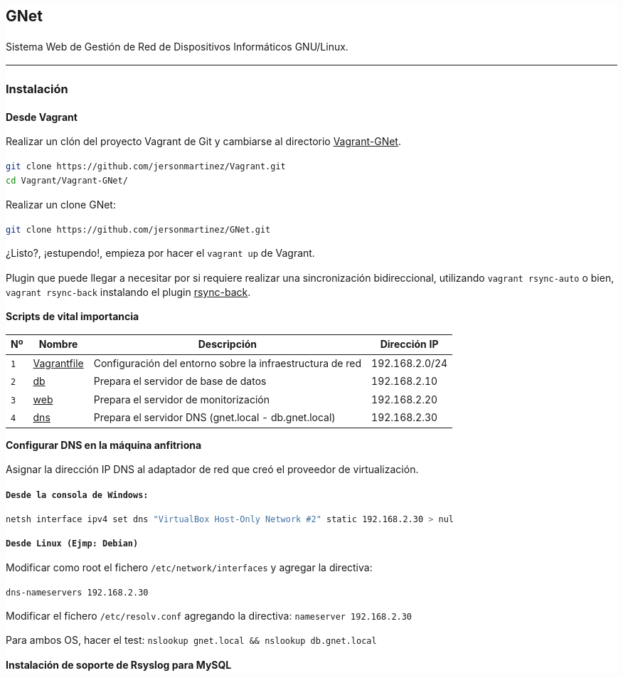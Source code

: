 ## GNet
Sistema Web de Gestión de Red de Dispositivos Informáticos GNU/Linux.
- - -

### **Instalación**
**Desde Vagrant**

Realizar un clón del proyecto Vagrant de Git y cambiarse al directorio [Vagrant-GNet](https://github.com/jersonmartinez/Vagrant/tree/master/Vagrant-GNet).
```bash
git clone https://github.com/jersonmartinez/Vagrant.git
cd Vagrant/Vagrant-GNet/
```

Realizar un clone GNet: 
```bash
git clone https://github.com/jersonmartinez/GNet.git
```

¿Listo?, ¡estupendo!, empieza por hacer el `vagrant up` de Vagrant.

Plugin que puede llegar a necesitar por si requiere realizar una sincronización bidireccional, utilizando `vagrant rsync-auto` o bien, `vagrant rsync-back` instalando el plugin [rsync-back](https://github.com/SideMasterGM/Vagrant/wiki/Plugins).

**Scripts de vital importancia**

|Nº | Nombre   | Descripción       | Dirección IP |
|----- | ------- | -------------------- | ------ |
|`1` | [Vagrantfile](https://github.com/jersonmartinez/Vagrant/blob/master/Vagrant-GNet/Vagrantfile) | Configuración del entorno sobre la infraestructura de red | 192.168.2.0/24 |
|`2` | [db](https://github.com/jersonmartinez/Vagrant/blob/master/Vagrant-GNet/ProvisionScripts/db.sh) | Prepara el servidor de base de datos   | 192.168.2.10 |
|`3` | [web](https://github.com/jersonmartinez/Vagrant/blob/master/Vagrant-GNet/ProvisionScripts/web.sh) | Prepara el servidor de monitorización | 192.168.2.20 |
|`4` | [dns](https://github.com/jersonmartinez/Vagrant/blob/master/Vagrant-GNet/ProvisionScripts/dns.sh) | Prepara el servidor DNS (gnet.local - db.gnet.local) | 192.168.2.30 |

**Configurar DNS en la máquina anfitriona** 

Asignar la dirección IP DNS al adaptador de red que creó el proveedor de virtualización.

**``Desde la consola de Windows: ``**
```bash
netsh interface ipv4 set dns "VirtualBox Host-Only Network #2" static 192.168.2.30 > nul
```

**``Desde Linux (Ejmp: Debian)``**

Modificar como root el fichero `/etc/network/interfaces` y agregar la directiva:
```
dns-nameservers 192.168.2.30
```

Modificar el fichero `/etc/resolv.conf` agregando la directiva: `nameserver 192.168.2.30`

Para ambos OS, hacer el test: `nslookup gnet.local && nslookup db.gnet.local`

**Instalación de soporte de Rsyslog para MySQL**
